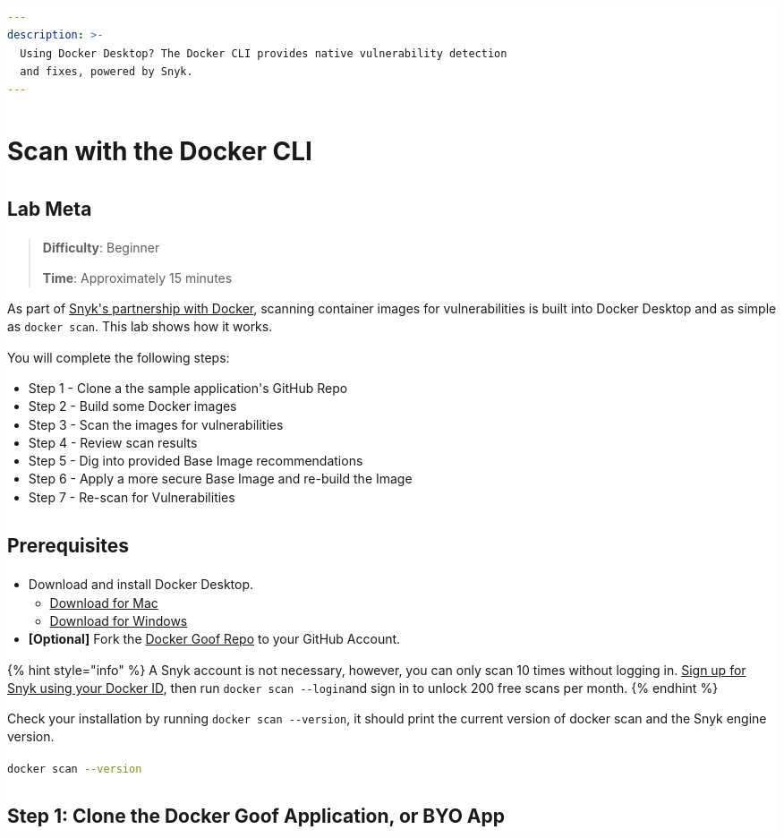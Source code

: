```yaml
---
description: >-
  Using Docker Desktop? The Docker CLI provides native vulnerability detection
  and fixes, powered by Snyk.
---
```


# Scan with the Docker CLI

## Lab Meta

> **Difficulty**: Beginner
>
> **Time**: Approximately 15 minutes

As part of [Snyk's partnership with Docker](https://snyk.io/blog/snyk-docker-secure-containerized-applications/), scanning container images for vulnerabilities is built into Docker Desktop and as simple as `docker scan`. This lab shows how it works.

You will complete the following steps:

* Step 1 - Clone a the sample application's GitHub Repo
* Step 2 - Build some Docker images
* Step 3 - Scan the images for vulnerabilities
* Step 4 - Review scan results
* Step 5 - Dig into provided Base Image recommendations
* Step 6 - Apply a more secure Base Image and re-build the Image
* Step 7 - Re-scan for Vulnerabilities

## Prerequisites

* Download and install Docker Desktop.
  * [Download for Mac](https://desktop.docker.com/mac/stable/Docker.dmg)
  * [Download for Windows](https://desktop.docker.com/win/stable/Docker%20Desktop%20Installer.exe)
* **\[Optional]** Fork the [Docker Goof Repo](https://github.com/snyk/docker-goof) to your GitHub Account.

{% hint style="info" %}
A Snyk account is not necessary, however, you can only scan 10 times without logging in. [Sign up for Snyk using your Docker ID](https://snyk.co/SnykDockerAcademy), then run `docker scan --login`and sign in to unlock 200 free scans per month.
{% endhint %}

Check your installation by running `docker scan --version`, it should print the current version of docker scan and the Snyk engine version.

```bash
docker scan --version
```

## Step 1: Clone the Docker Goof Application, or BYO App
